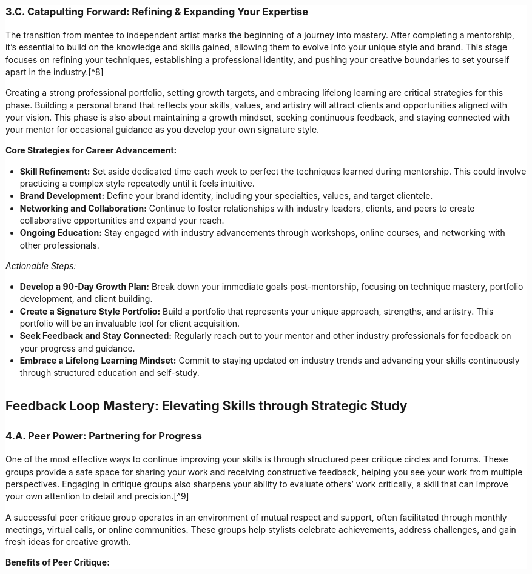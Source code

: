 ### 3.C. Catapulting Forward: Refining & Expanding Your Expertise

The transition from mentee to independent artist marks the beginning of a journey into mastery. After completing a mentorship, it’s essential to build on the knowledge and skills gained, allowing them to evolve into your unique style and brand. This stage focuses on refining your techniques, establishing a professional identity, and pushing your creative boundaries to set yourself apart in the industry.[^8]

Creating a strong professional portfolio, setting growth targets, and embracing lifelong learning are critical strategies for this phase. Building a personal brand that reflects your skills, values, and artistry will attract clients and opportunities aligned with your vision. This phase is also about maintaining a growth mindset, seeking continuous feedback, and staying connected with your mentor for occasional guidance as you develop your own signature style.

**Core Strategies for Career Advancement:**

* **Skill Refinement:** Set aside dedicated time each week to perfect the techniques learned during mentorship. This could involve practicing a complex style repeatedly until it feels intuitive.
* **Brand Development:** Define your brand identity, including your specialties, values, and target clientele.
* **Networking and Collaboration:** Continue to foster relationships with industry leaders, clients, and peers to create collaborative opportunities and expand your reach.
* **Ongoing Education:** Stay engaged with industry advancements through workshops, online courses, and networking with other professionals.

*Actionable Steps:*

* **Develop a 90-Day Growth Plan:** Break down your immediate goals post-mentorship, focusing on technique mastery, portfolio development, and client building.
* **Create a Signature Style Portfolio:** Build a portfolio that represents your unique approach, strengths, and artistry. This portfolio will be an invaluable tool for client acquisition.
* **Seek Feedback and Stay Connected:** Regularly reach out to your mentor and other industry professionals for feedback on your progress and guidance.
* **Embrace a Lifelong Learning Mindset:** Commit to staying updated on industry trends and advancing your skills continuously through structured education and self-study.

## Feedback Loop Mastery: Elevating Skills through Strategic Study

### 4.A. Peer Power: Partnering for Progress

One of the most effective ways to continue improving your skills is through structured peer critique circles and forums. These groups provide a safe space for sharing your work and receiving constructive feedback, helping you see your work from multiple perspectives. Engaging in critique groups also sharpens your ability to evaluate others’ work critically, a skill that can improve your own attention to detail and precision.[^9]

A successful peer critique group operates in an environment of mutual respect and support, often facilitated through monthly meetings, virtual calls, or online communities. These groups help stylists celebrate achievements, address challenges, and gain fresh ideas for creative growth.

**Benefits of Peer Critique:**
